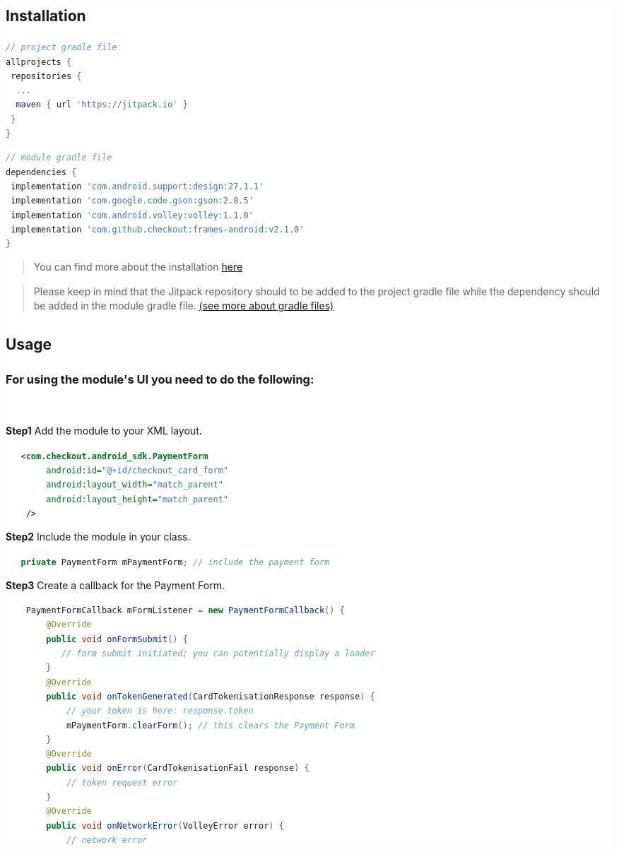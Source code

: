 ## Installation

```gradle
// project gradle file
allprojects {
 repositories {
  ...
  maven { url 'https://jitpack.io' }
 }
}
```
```gradle
// module gradle file
dependencies {
 implementation 'com.android.support:design:27.1.1'
 implementation 'com.google.code.gson:gson:2.8.5'
 implementation 'com.android.volley:volley:1.1.0'
 implementation 'com.github.checkout:frames-android:v2.1.0'
}
```

> You can find more about the installation [here](https://jitpack.io/#checkout/frames-android/v2.1.0)

> Please keep in mind that the Jitpack repository should to be added to the project gradle file while the dependency should be added in the module gradle file. [(see more about gradle files)](https://developer.android.com/studio/build)

## Usage

### For using the module's UI you need to do the following:
<br/>

**Step1** Add the module to your XML layout.
```xml
   <com.checkout.android_sdk.PaymentForm
        android:id="@+id/checkout_card_form"
        android:layout_width="match_parent"
        android:layout_height="match_parent"
    />
```

**Step2** Include the module in your class.
```java
   private PaymentForm mPaymentForm; // include the payment form
```

**Step3** Create a callback for the Payment Form.
```java
    PaymentFormCallback mFormListener = new PaymentFormCallback() {
        @Override
        public void onFormSubmit() {
           // form submit initiated; you can potentially display a loader
        }
        @Override
        public void onTokenGenerated(CardTokenisationResponse response) {
            // your token is here: response.token
            mPaymentForm.clearForm(); // this clears the Payment Form
        }
        @Override
        public void onError(CardTokenisationFail response) {
            // token request error
        }
        @Override
        public void onNetworkError(VolleyError error) {
            // network error
```